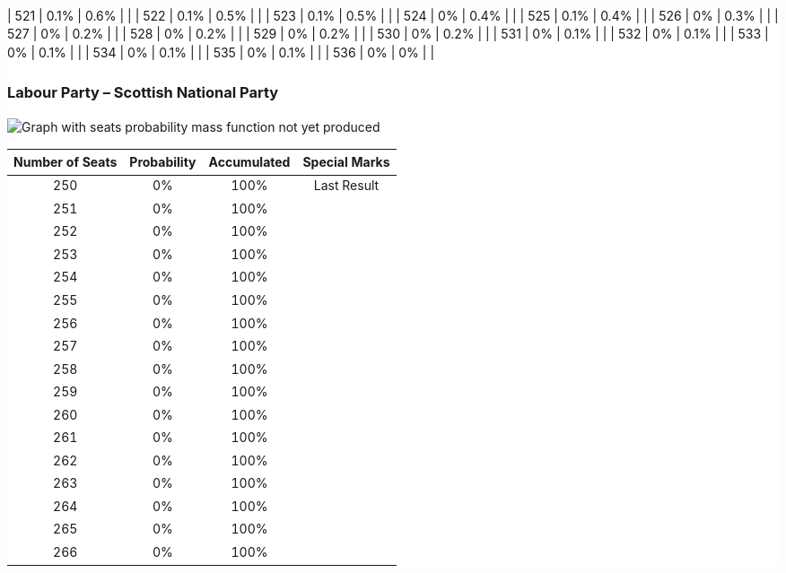 | 521 | 0.1% | 0.6% |  |
| 522 | 0.1% | 0.5% |  |
| 523 | 0.1% | 0.5% |  |
| 524 | 0% | 0.4% |  |
| 525 | 0.1% | 0.4% |  |
| 526 | 0% | 0.3% |  |
| 527 | 0% | 0.2% |  |
| 528 | 0% | 0.2% |  |
| 529 | 0% | 0.2% |  |
| 530 | 0% | 0.2% |  |
| 531 | 0% | 0.1% |  |
| 532 | 0% | 0.1% |  |
| 533 | 0% | 0.1% |  |
| 534 | 0% | 0.1% |  |
| 535 | 0% | 0.1% |  |
| 536 | 0% | 0% |  |

### Labour Party – Scottish National Party

![Graph with seats probability mass function not yet produced](2023-06-26-Deltapoll-coalitions-seats-pmf-lab–snp.png "Seats Probability Mass Function")

| Number of Seats | Probability | Accumulated | Special Marks |
|:---------------:|:-----------:|:-----------:|:-------------:|
| 250 | 0% | 100% | Last Result |
| 251 | 0% | 100% |  |
| 252 | 0% | 100% |  |
| 253 | 0% | 100% |  |
| 254 | 0% | 100% |  |
| 255 | 0% | 100% |  |
| 256 | 0% | 100% |  |
| 257 | 0% | 100% |  |
| 258 | 0% | 100% |  |
| 259 | 0% | 100% |  |
| 260 | 0% | 100% |  |
| 261 | 0% | 100% |  |
| 262 | 0% | 100% |  |
| 263 | 0% | 100% |  |
| 264 | 0% | 100% |  |
| 265 | 0% | 100% |  |
| 266 | 0% | 100% |  |
